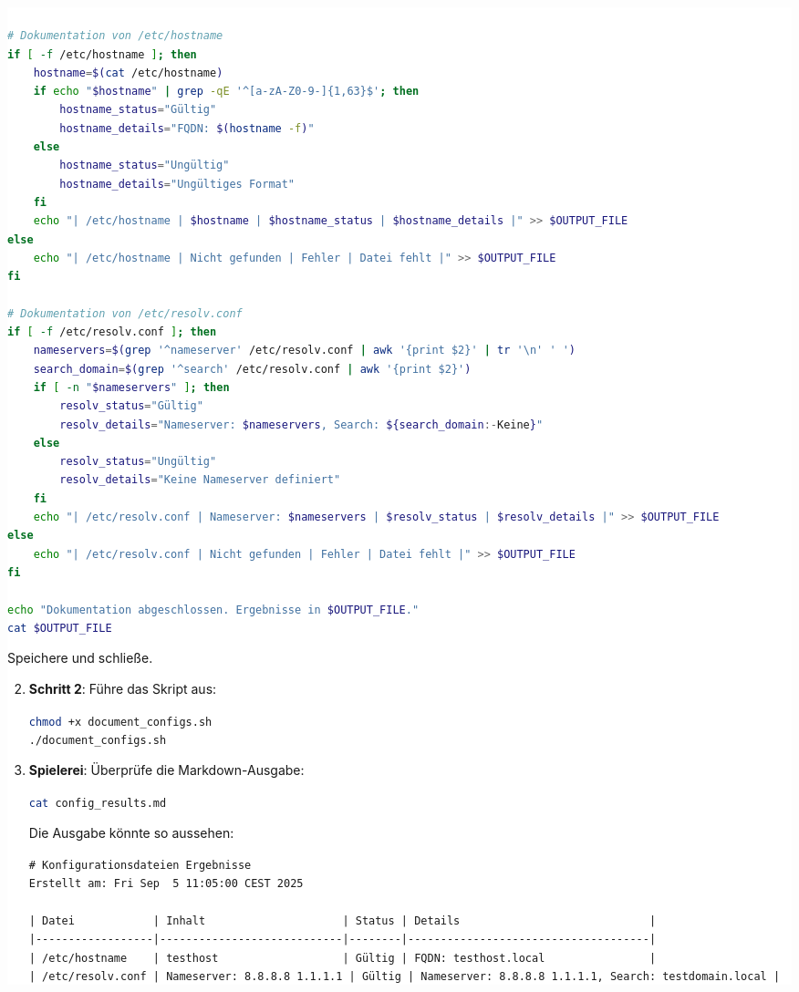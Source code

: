    ```bash

   # Dokumentation von /etc/hostname
   if [ -f /etc/hostname ]; then
       hostname=$(cat /etc/hostname)
       if echo "$hostname" | grep -qE '^[a-zA-Z0-9-]{1,63}$'; then
           hostname_status="Gültig"
           hostname_details="FQDN: $(hostname -f)"
       else
           hostname_status="Ungültig"
           hostname_details="Ungültiges Format"
       fi
       echo "| /etc/hostname | $hostname | $hostname_status | $hostname_details |" >> $OUTPUT_FILE
   else
       echo "| /etc/hostname | Nicht gefunden | Fehler | Datei fehlt |" >> $OUTPUT_FILE
   fi

   # Dokumentation von /etc/resolv.conf
   if [ -f /etc/resolv.conf ]; then
       nameservers=$(grep '^nameserver' /etc/resolv.conf | awk '{print $2}' | tr '\n' ' ')
       search_domain=$(grep '^search' /etc/resolv.conf | awk '{print $2}')
       if [ -n "$nameservers" ]; then
           resolv_status="Gültig"
           resolv_details="Nameserver: $nameservers, Search: ${search_domain:-Keine}"
       else
           resolv_status="Ungültig"
           resolv_details="Keine Nameserver definiert"
       fi
       echo "| /etc/resolv.conf | Nameserver: $nameservers | $resolv_status | $resolv_details |" >> $OUTPUT_FILE
   else
       echo "| /etc/resolv.conf | Nicht gefunden | Fehler | Datei fehlt |" >> $OUTPUT_FILE
   fi

   echo "Dokumentation abgeschlossen. Ergebnisse in $OUTPUT_FILE."
   cat $OUTPUT_FILE
   ```
   Speichere und schließe.

2. **Schritt 2**: Führe das Skript aus:
   ```bash
   chmod +x document_configs.sh
   ./document_configs.sh
   ```

3. **Spielerei**: Überprüfe die Markdown-Ausgabe:
   ```bash
   cat config_results.md
   ```
   Die Ausgabe könnte so aussehen:
   ```
   # Konfigurationsdateien Ergebnisse
   Erstellt am: Fri Sep  5 11:05:00 CEST 2025

   | Datei            | Inhalt                     | Status | Details                             |
   |------------------|----------------------------|--------|-------------------------------------|
   | /etc/hostname    | testhost                   | Gültig | FQDN: testhost.local                |
   | /etc/resolv.conf | Nameserver: 8.8.8.8 1.1.1.1 | Gültig | Nameserver: 8.8.8.8 1.1.1.1, Search: testdomain.local |
   ```
